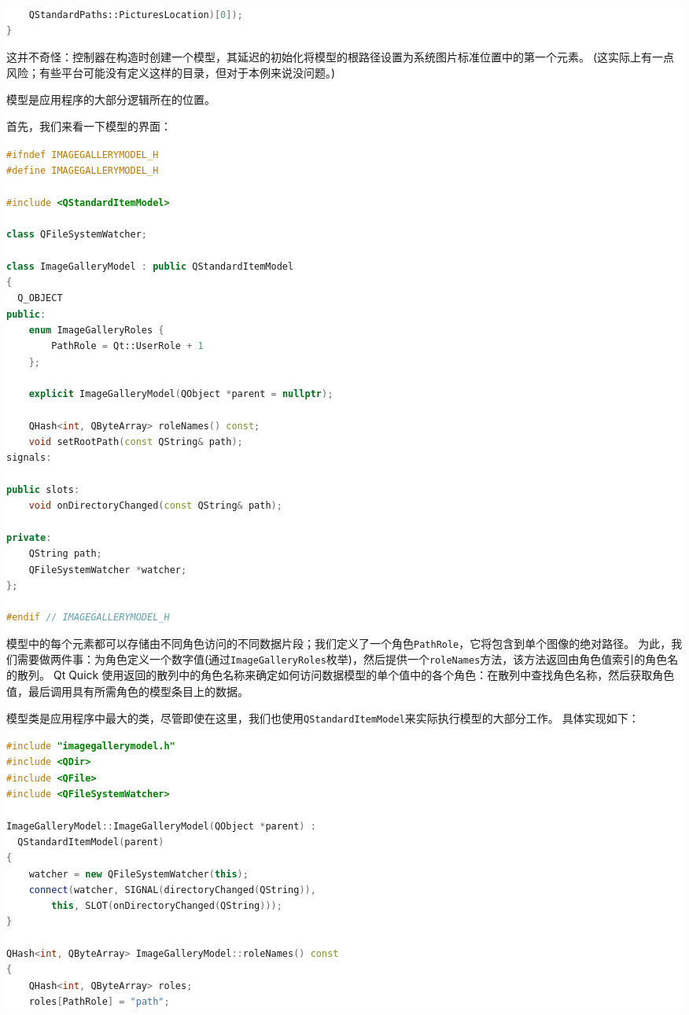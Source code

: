 ```cpp
    QStandardPaths::PicturesLocation)[0]);
}
```

这并不奇怪：控制器在构造时创建一个模型，其延迟的初始化将模型的根路径设置为系统图片标准位置中的第一个元素。 (这实际上有一点风险；有些平台可能没有定义这样的目录，但对于本例来说没问题。)

模型是应用程序的大部分逻辑所在的位置。

首先，我们来看一下模型的界面：

```cpp
#ifndef IMAGEGALLERYMODEL_H
#define IMAGEGALLERYMODEL_H

#include <QStandardItemModel>

class QFileSystemWatcher;

class ImageGalleryModel : public QStandardItemModel
{
  Q_OBJECT
public:
    enum ImageGalleryRoles {
        PathRole = Qt::UserRole + 1
    };

    explicit ImageGalleryModel(QObject *parent = nullptr);

    QHash<int, QByteArray> roleNames() const;
    void setRootPath(const QString& path);
signals:

public slots:
    void onDirectoryChanged(const QString& path);

private:
    QString path;
    QFileSystemWatcher *watcher;
};

#endif // IMAGEGALLERYMODEL_H
```

模型中的每个元素都可以存储由不同角色访问的不同数据片段；我们定义了一个角色`PathRole`，它将包含到单个图像的绝对路径。 为此，我们需要做两件事：为角色定义一个数字值(通过`ImageGalleryRoles`枚举)，然后提供一个`roleNames`方法，该方法返回由角色值索引的角色名的散列。 Qt Quick 使用返回的散列中的角色名称来确定如何访问数据模型的单个值中的各个角色：在散列中查找角色名称，然后获取角色值，最后调用具有所需角色的模型条目上的数据。

模型类是应用程序中最大的类，尽管即使在这里，我们也使用`QStandardItemModel`来实际执行模型的大部分工作。 具体实现如下：

```cpp
#include "imagegallerymodel.h"
#include <QDir>
#include <QFile>
#include <QFileSystemWatcher>

ImageGalleryModel::ImageGalleryModel(QObject *parent) :
  QStandardItemModel(parent)
{
    watcher = new QFileSystemWatcher(this);
    connect(watcher, SIGNAL(directoryChanged(QString)),
        this, SLOT(onDirectoryChanged(QString)));
}

QHash<int, QByteArray> ImageGalleryModel::roleNames() const
{
    QHash<int, QByteArray> roles;
    roles[PathRole] = "path";
```